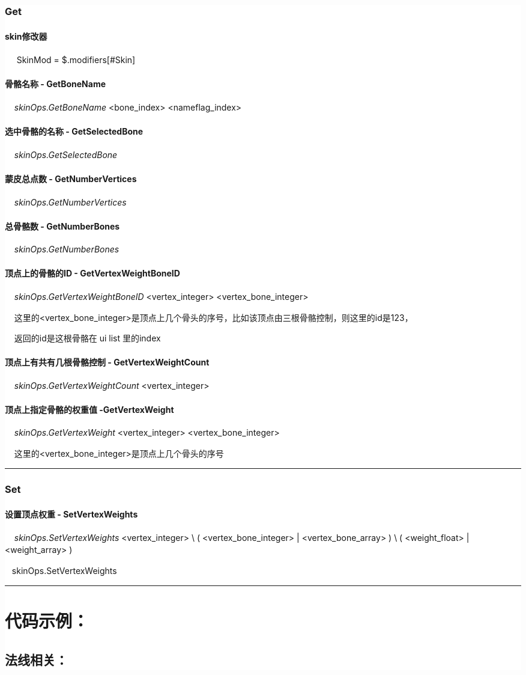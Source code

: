 
### Get

#### skin修改器

     SkinMod = $.modifiers[#Skin]

#### 骨骼名称 - GetBoneName

    *skinOps.GetBoneName* <Skin> <bone_index> <nameflag_index>

#### 选中骨骼的名称 - GetSelectedBone

    *skinOps.GetSelectedBone* <Skin>

#### 蒙皮总点数 - GetNumberVertices

    *skinOps.GetNumberVertices* <Skin>

#### 总骨骼数 - GetNumberBones

    *skinOps.GetNumberBones* <Skin>

#### 顶点上的骨骼的ID - GetVertexWeightBoneID

    *skinOps.GetVertexWeightBoneID* <Skin> <vertex_integer> <vertex_bone_integer>

    这里的<vertex_bone_integer>是顶点上几个骨头的序号，比如该顶点由三根骨骼控制，则这里的id是123，

    返回的id是这根骨骼在 ui list 里的index

#### 顶点上有共有几根骨骼控制 - GetVertexWeightCount

    *skinOps.GetVertexWeightCount* <Skin> <vertex_integer>

#### 顶点上指定骨骼的权重值 -GetVertexWeight

    *skinOps.GetVertexWeight* <Skin> <vertex_integer> <vertex_bone_integer>

    这里的<vertex_bone_integer>是顶点上几个骨头的序号

---

### Set

#### 设置顶点权重 - SetVertexWeights

    *skinOps.SetVertexWeights* <Skin> <vertex_integer> \ ( <vertex_bone_integer> | <vertex_bone_array> ) \ ( <weight_float> | <weight_array> )

   skinOps.SetVertexWeights <SkinMod> <VertxId> <BoneId> <WeightValue>

---

# 代码示例：

## 法线相关：
